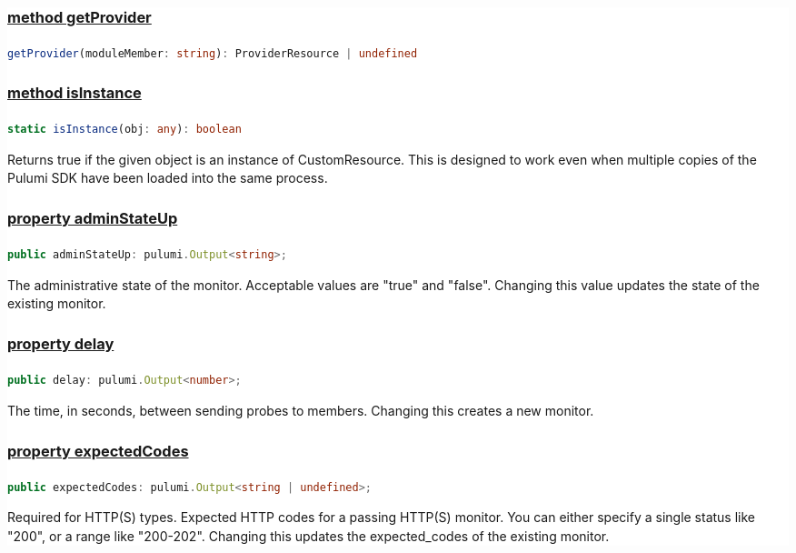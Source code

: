 <h3 class="pdoc-member-header">
<a class="pdoc-child-name" href="/node_modules/@pulumi/pulumi/resource.d.ts#L13">method getProvider</a>
</h3>

```typescript
getProvider(moduleMember: string): ProviderResource | undefined
```

<h3 class="pdoc-member-header">
<a class="pdoc-child-name" href="/node_modules/@pulumi/pulumi/resource.d.ts#L85">method isInstance</a>
</h3>

```typescript
static isInstance(obj: any): boolean
```


Returns true if the given object is an instance of CustomResource.  This is designed to work even when
multiple copies of the Pulumi SDK have been loaded into the same process.

<h3 class="pdoc-member-header">
<a class="pdoc-child-name" href="/loadbalancer/monitorV1.ts#L28">property adminStateUp</a>
</h3>

```typescript
public adminStateUp: pulumi.Output<string>;
```


The administrative state of the monitor.
Acceptable values are "true" and "false". Changing this value updates the
state of the existing monitor.

<h3 class="pdoc-member-header">
<a class="pdoc-child-name" href="/loadbalancer/monitorV1.ts#L33">property delay</a>
</h3>

```typescript
public delay: pulumi.Output<number>;
```


The time, in seconds, between sending probes to members.
Changing this creates a new monitor.

<h3 class="pdoc-member-header">
<a class="pdoc-child-name" href="/loadbalancer/monitorV1.ts#L40">property expectedCodes</a>
</h3>

```typescript
public expectedCodes: pulumi.Output<string | undefined>;
```


Required for HTTP(S) types. Expected HTTP codes
for a passing HTTP(S) monitor. You can either specify a single status like
"200", or a range like "200-202". Changing this updates the expected_codes
of the existing monitor.
